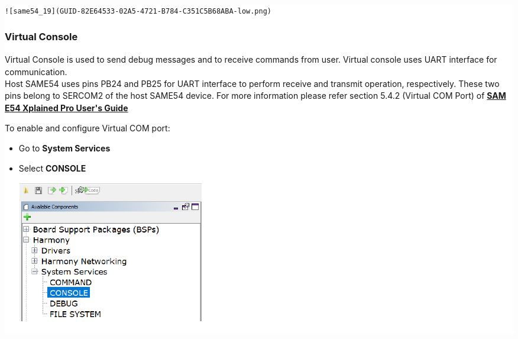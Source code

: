     ![same54_19](GUID-82E64533-02A5-4721-B784-C351C5B68ABA-low.png)

### Virtual Console

Virtual Console is used to send debug messages and to receive commands from user. Virtual console uses UART interface for communication.<br>
Host SAME54 uses pins PB24 and PB25 for UART interface to perform receive and transmit operation, respectively. These two pins belong to SERCOM2 of the host SAME54 device.
For more information please refer section 5.4.2 (Virtual COM Port) of **[SAM E54 Xplained Pro User's Guide](http://ww1.microchip.com/downloads/en/DeviceDoc/70005321A.pdf)**

To enable and configure Virtual COM port:

* Go to **System Services**
* Select **CONSOLE**

    ![same54_20](GUID-C82B33A6-EC40-4EC4-ADB9-A67C7F39FE58-low.png)
